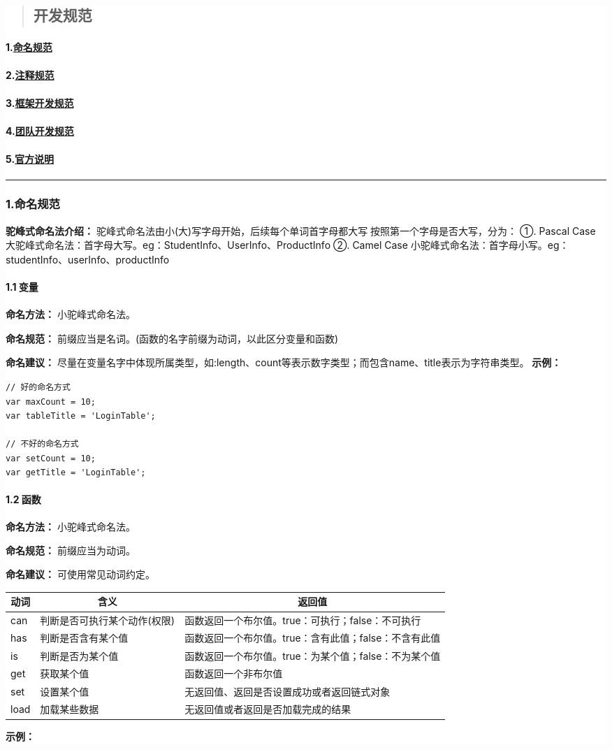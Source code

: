 > ## 开发规范
#### 1.[命名规范](#1命名规范-1)
#### 2.[注释规范](#2注释规范-1)
#### 3.[框架开发规范](#3框架开发规范-1)
#### 4.[团队开发规范](#4团队开发规范-1)
#### 5.[官方说明](#官方说明)

---

### 1.命名规范
**驼峰式命名法介绍：**
驼峰式命名法由小(大)写字母开始，后续每个单词首字母都大写
按照第一个字母是否大写，分为：
①. Pascal Case 大驼峰式命名法：首字母大写。eg：StudentInfo、UserInfo、ProductInfo
②. Camel Case 小驼峰式命名法：首字母小写。eg：studentInfo、userInfo、productInfo
#### 1.1 变量
**命名方法：**
小驼峰式命名法。

**命名规范：**
前缀应当是名词。(函数的名字前缀为动词，以此区分变量和函数)

**命名建议：**
尽量在变量名字中体现所属类型，如:length、count等表示数字类型；而包含name、title表示为字符串类型。
**示例：**

```
// 好的命名方式
var maxCount = 10;
var tableTitle = 'LoginTable';

// 不好的命名方式
var setCount = 10;
var getTitle = 'LoginTable';
```
#### 1.2 函数
**命名方法：**
小驼峰式命名法。

**命名规范：**
前缀应当为动词。

**命名建议：**
可使用常见动词约定。


| 动词    | 含义    | 返回值 |
| ----------- | ----------- | ----------- |
| can | 判断是否可执行某个动作(权限) | 函数返回一个布尔值。true：可执行；false：不可执行 |
| has | 判断是否含有某个值 | 函数返回一个布尔值。true：含有此值；false：不含有此值 |
| is | 判断是否为某个值 | 函数返回一个布尔值。true：为某个值；false：不为某个值 |
| get | 获取某个值 | 函数返回一个非布尔值 |
| set | 设置某个值 |无返回值、返回是否设置成功或者返回链式对象 |
| load | 加载某些数据 |无返回值或者返回是否加载完成的结果 |
**示例：**
